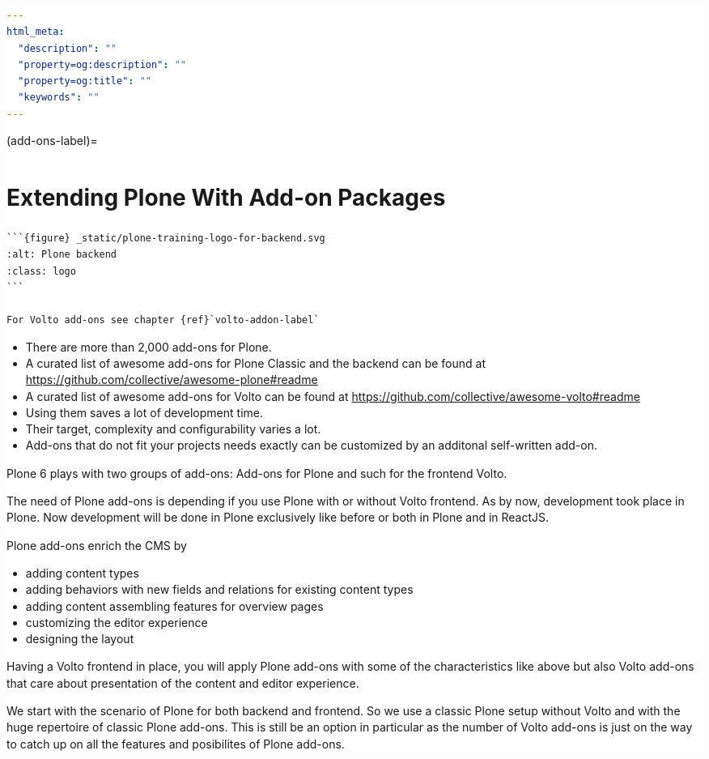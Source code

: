 ```yaml
---
html_meta:
  "description": ""
  "property=og:description": ""
  "property=og:title": ""
  "keywords": ""
---
```


(add-ons-label)=

# Extending Plone With Add-on Packages

````{sidebar} Plone Backend Chapter
```{figure} _static/plone-training-logo-for-backend.svg
:alt: Plone backend
:class: logo
```

For Volto add-ons see chapter {ref}`volto-addon-label`
````

- There are more than 2,000 add-ons for Plone.
- A curated list of awesome add-ons for Plone Classic and the backend can be found at <https://github.com/collective/awesome-plone#readme>
- A curated list of awesome add-ons for Volto can be found at <https://github.com/collective/awesome-volto#readme>
- Using them saves a lot of development time.
- Their target, complexity and configurability varies a lot.
- Add-ons that do not fit your projects needs exactly can be customized by an additonal self-written add-on.

Plone 6 plays with two groups of add-ons: Add-ons for Plone and such for the frontend Volto.

The need of Plone add-ons is depending if you use Plone with or without Volto frontend. As by now, development took place in Plone. Now development will be done in Plone exclusively like before or both in Plone and in ReactJS.

Plone add-ons enrich the CMS by

- adding content types
- adding behaviors with new fields and relations for existing content types
- adding content assembling features for overview pages
- customizing the editor experience
- designing the layout

Having a Volto frontend in place, you will apply Plone add-ons with some of the characteristics like above but also Volto add-ons that care about presentation of the content and editor experience.

We start with the scenario of Plone for both backend and frontend. So we use a classic Plone setup without Volto and with the huge repertoire of classic Plone add-ons. This is still be an option in particular as the number of Volto add-ons is just on the way to catch up on all the features and posibilites of Plone add-ons.
